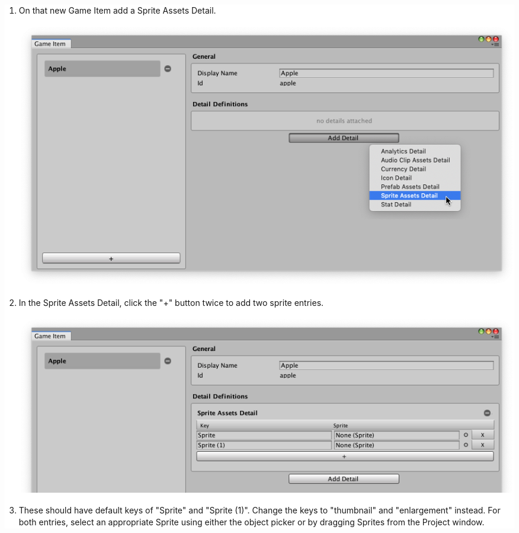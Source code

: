 1. On that new Game Item add a Sprite Assets Detail.

    ![Apple Sprite Asset Detail](images/image28.png)

1. In the Sprite Assets Detail, click the "+" button twice to add two sprite entries.

    ![Apple Sprite Rows](images/image29.png)

1. These should have default keys of "Sprite" and "Sprite (1)". Change the keys to "thumbnail" and "enlargement" instead. For both entries, select an appropriate Sprite using either the object picker or by dragging Sprites from the Project window.
